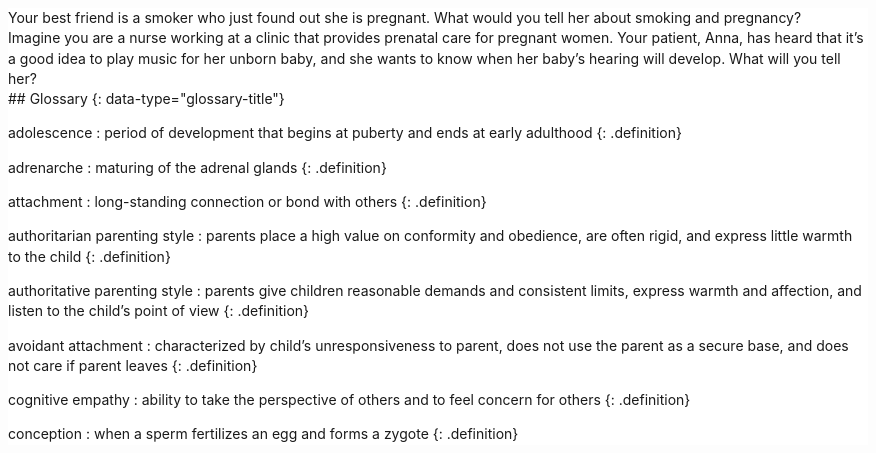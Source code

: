 <div data-type="exercise" class="exercise">
<div data-type="problem" class="problem" markdown="1">
Your best friend is a smoker who just found out she is pregnant. What would you tell her about smoking and pregnancy?

</div>
</div>

<div data-type="exercise" class="exercise">
<div data-type="problem" class="problem" markdown="1">
Imagine you are a nurse working at a clinic that provides prenatal care for pregnant women. Your patient, Anna, has heard that it’s a good idea to play music for her unborn baby, and she wants to know when her baby’s hearing will develop. What will you tell her?

</div>
</div>

<div data-type="glossary" markdown="1">
## Glossary
{: data-type="glossary-title"}

adolescence
: period of development that begins at puberty and ends at early adulthood
{: .definition}

adrenarche
: maturing of the adrenal glands
{: .definition}

attachment
: long-standing connection or bond with others
{: .definition}

authoritarian parenting style
: parents place a high value on conformity and obedience, are often rigid, and express little warmth to the child
{: .definition}

authoritative parenting style
: parents give children reasonable demands and consistent limits, express warmth and affection, and listen to the child’s point of view
{: .definition}

avoidant attachment
: characterized by child’s unresponsiveness to parent, does not use the parent as a secure base, and does not care if parent leaves
{: .definition}

cognitive empathy
: ability to take the perspective of others and to feel concern for others
{: .definition}

conception
: when a sperm fertilizes an egg and forms a zygote
{: .definition}
